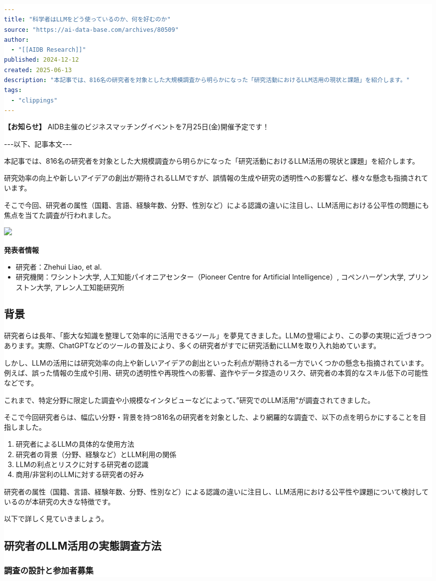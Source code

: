 ```yaml
---
title: "科学者はLLMをどう使っているのか、何を好むのか"
source: "https://ai-data-base.com/archives/80509"
author:
  - "[[AIDB Research]]"
published: 2024-12-12
created: 2025-06-13
description: "本記事では、816名の研究者を対象とした大規模調査から明らかになった「研究活動におけるLLM活用の現状と課題」を紹介します。"
tags:
  - "clippings"
---
```

**【お知らせ】** AIDB主催のビジネスマッチングイベントを7月25日(金)開催予定です！  
  

\---以下、記事本文---

本記事では、816名の研究者を対象とした大規模調査から明らかになった「研究活動におけるLLM活用の現状と課題」を紹介します。

研究効率の向上や新しいアイデアの創出が期待されるLLMですが、誤情報の生成や研究の透明性への影響など、様々な懸念も指摘されています。

そこで今回、研究者の属性（国籍、言語、経験年数、分野、性別など）による認識の違いに注目し、LLM活用における公平性の問題にも焦点を当てた調査が行われました。

![](https://ai-data-base.com/wp-content/uploads/2024/12/AIDB_80509-1024x576.jpg)

**発表者情報**

- 研究者：Zhehui Liao, et al.
- 研究機関：ワシントン大学, 人工知能パイオニアセンター（Pioneer Centre for Artificial Intelligence）, コペンハーゲン大学, プリンストン大学, アレン人工知能研究所

## 背景

研究者らは長年、「膨大な知識を整理して効率的に活用できるツール」を夢見てきました。LLMの登場により、この夢の実現に近づきつつあります。実際、ChatGPTなどのツールの普及により、多くの研究者がすでに研究活動にLLMを取り入れ始めています。

しかし、LLMの活用には研究効率の向上や新しいアイデアの創出といった利点が期待される一方でいくつかの懸念も指摘されています。例えば、誤った情報の生成や引用、研究の透明性や再現性への影響、盗作やデータ捏造のリスク、研究者の本質的なスキル低下の可能性などです。

これまで、特定分野に限定した調査や小規模なインタビューなどによって、”研究でのLLM活用”が調査されてきました。

そこで今回研究者らは、幅広い分野・背景を持つ816名の研究者を対象とした、より網羅的な調査で、以下の点を明らかにすることを目指しました。

1. 研究者によるLLMの具体的な使用方法
2. 研究者の背景（分野、経験など）とLLM利用の関係
3. LLMの利点とリスクに対する研究者の認識
4. 商用/非営利のLLMに対する研究者の好み

研究者の属性（国籍、言語、経験年数、分野、性別など）による認識の違いに注目し、LLM活用における公平性や課題について検討しているのが本研究の大きな特徴です。

以下で詳しく見ていきましょう。

## 研究者のLLM活用の実態調査方法

### 調査の設計と参加者募集
